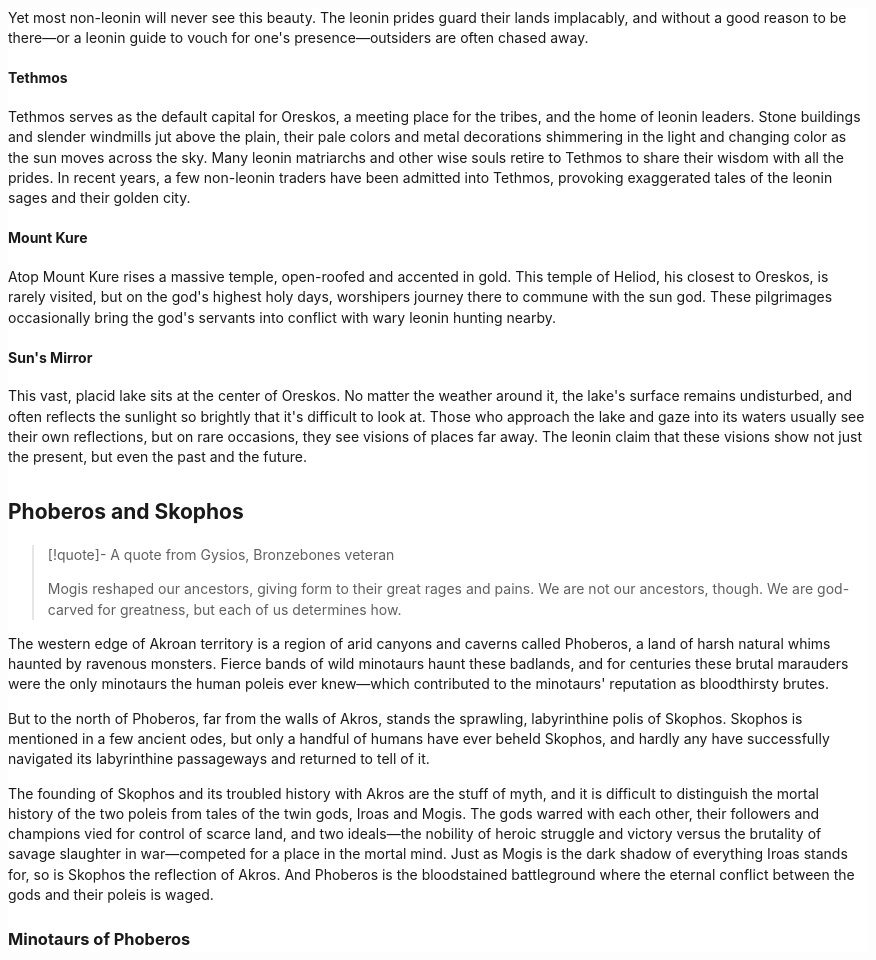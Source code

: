 Yet most non-leonin will never see this beauty. The leonin prides guard their lands implacably, and without a good reason to be there—or a leonin guide to vouch for one's presence—outsiders are often chased away.

#### Tethmos

Tethmos serves as the default capital for Oreskos, a meeting place for the tribes, and the home of leonin leaders. Stone buildings and slender windmills jut above the plain, their pale colors and metal decorations shimmering in the light and changing color as the sun moves across the sky. Many leonin matriarchs and other wise souls retire to Tethmos to share their wisdom with all the prides. In recent years, a few non-leonin traders have been admitted into Tethmos, provoking exaggerated tales of the leonin sages and their golden city.

#### Mount Kure

Atop Mount Kure rises a massive temple, open-roofed and accented in gold. This temple of Heliod, his closest to Oreskos, is rarely visited, but on the god's highest holy days, worshipers journey there to commune with the sun god. These pilgrimages occasionally bring the god's servants into conflict with wary leonin hunting nearby.

#### Sun's Mirror

This vast, placid lake sits at the center of Oreskos. No matter the weather around it, the lake's surface remains undisturbed, and often reflects the sunlight so brightly that it's difficult to look at. Those who approach the lake and gaze into its waters usually see their own reflections, but on rare occasions, they see visions of places far away. The leonin claim that these visions show not just the present, but even the past and the future.

## Phoberos and Skophos

> [!quote]- A quote from Gysios, Bronzebones veteran  
> 
> Mogis reshaped our ancestors, giving form to their great rages and pains. We are not our ancestors, though. We are god-carved for greatness, but each of us determines how.

The western edge of Akroan territory is a region of arid canyons and caverns called Phoberos, a land of harsh natural whims haunted by ravenous monsters. Fierce bands of wild minotaurs haunt these badlands, and for centuries these brutal marauders were the only minotaurs the human poleis ever knew—which contributed to the minotaurs' reputation as bloodthirsty brutes.

But to the north of Phoberos, far from the walls of Akros, stands the sprawling, labyrinthine polis of Skophos. Skophos is mentioned in a few ancient odes, but only a handful of humans have ever beheld Skophos, and hardly any have successfully navigated its labyrinthine passageways and returned to tell of it.

The founding of Skophos and its troubled history with Akros are the stuff of myth, and it is difficult to distinguish the mortal history of the two poleis from tales of the twin gods, Iroas and Mogis. The gods warred with each other, their followers and champions vied for control of scarce land, and two ideals—the nobility of heroic struggle and victory versus the brutality of savage slaughter in war—competed for a place in the mortal mind. Just as Mogis is the dark shadow of everything Iroas stands for, so is Skophos the reflection of Akros. And Phoberos is the bloodstained battleground where the eternal conflict between the gods and their poleis is waged.

### Minotaurs of Phoberos
